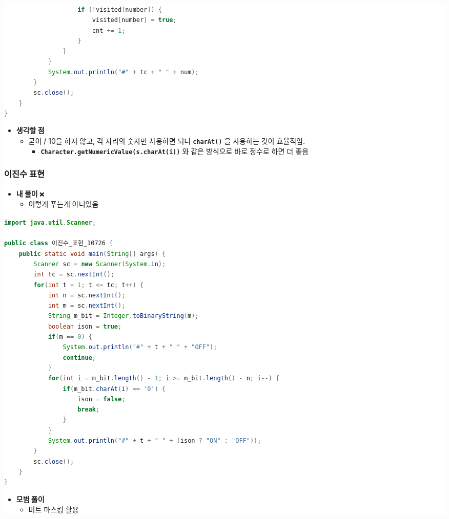 ```java
					if (!visited[number]) {
						visited[number] = true;
						cnt += 1;
					}
				}
			}
			System.out.println("#" + tc + " " + num);
		}
		sc.close();
	}
}
```

- **생각할 점**
  - 굳이 / 10을 하지 않고, 각 자리의 숫자만 사용하면 되니 **`charAt()`** 을 사용하는 것이 효율적임.
    - **`Character.getNumericValue(s.charAt(i))`** 와 같은 방식으로 바로 정수로 하면 더 좋음

### 이진수 표현

- **내 풀이 `❌`**
  - 이렇게 푸는게 아니었음

```java
import java.util.Scanner;

public class 이진수_표현_10726 {
    public static void main(String[] args) {
        Scanner sc = new Scanner(System.in);
        int tc = sc.nextInt();
        for(int t = 1; t <= tc; t++) {
            int n = sc.nextInt();
            int m = sc.nextInt();
            String m_bit = Integer.toBinaryString(m);
            boolean ison = true;
            if(m == 0) {
                System.out.println("#" + t + " " + "OFF");
                continue;
            }
            for(int i = m_bit.length() - 1; i >= m_bit.length() - n; i--) {
                if(m_bit.charAt(i) == '0') {
                    ison = false;
                    break;
                }
            }
            System.out.println("#" + t + " " + (ison ? "ON" : "OFF"));
        }
        sc.close();
    }
}
```

- **모범 풀이**
  - 비트 마스킹 활용
